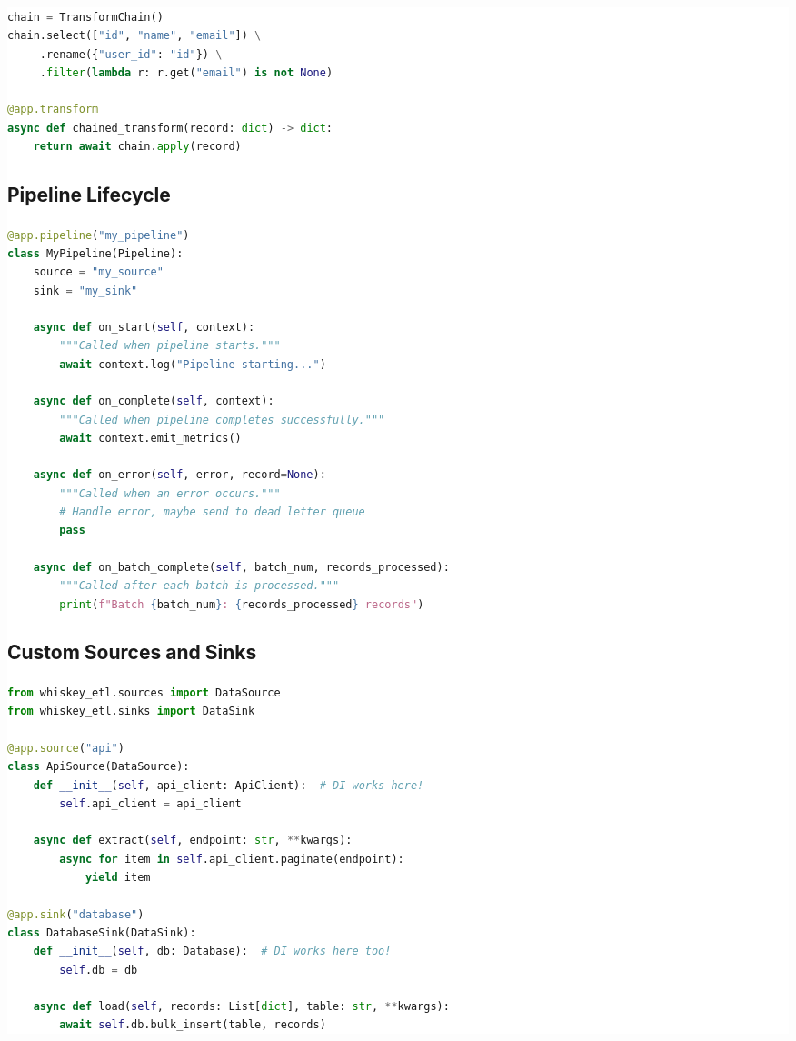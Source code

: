```python
chain = TransformChain()
chain.select(["id", "name", "email"]) \
     .rename({"user_id": "id"}) \
     .filter(lambda r: r.get("email") is not None)

@app.transform
async def chained_transform(record: dict) -> dict:
    return await chain.apply(record)
```

## Pipeline Lifecycle

```python
@app.pipeline("my_pipeline")
class MyPipeline(Pipeline):
    source = "my_source"
    sink = "my_sink"
    
    async def on_start(self, context):
        """Called when pipeline starts."""
        await context.log("Pipeline starting...")
    
    async def on_complete(self, context):
        """Called when pipeline completes successfully."""
        await context.emit_metrics()
    
    async def on_error(self, error, record=None):
        """Called when an error occurs."""
        # Handle error, maybe send to dead letter queue
        pass
    
    async def on_batch_complete(self, batch_num, records_processed):
        """Called after each batch is processed."""
        print(f"Batch {batch_num}: {records_processed} records")
```

## Custom Sources and Sinks

```python
from whiskey_etl.sources import DataSource
from whiskey_etl.sinks import DataSink

@app.source("api")
class ApiSource(DataSource):
    def __init__(self, api_client: ApiClient):  # DI works here!
        self.api_client = api_client
    
    async def extract(self, endpoint: str, **kwargs):
        async for item in self.api_client.paginate(endpoint):
            yield item

@app.sink("database")
class DatabaseSink(DataSink):
    def __init__(self, db: Database):  # DI works here too!
        self.db = db
    
    async def load(self, records: List[dict], table: str, **kwargs):
        await self.db.bulk_insert(table, records)
```
